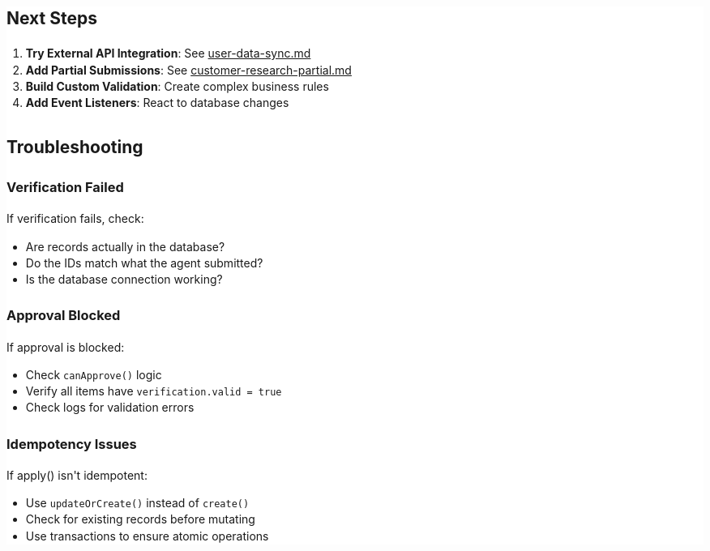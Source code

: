 ## Next Steps

1. **Try External API Integration**: See [user-data-sync.md](./user-data-sync.md)
2. **Add Partial Submissions**: See [customer-research-partial.md](./customer-research-partial.md)
3. **Build Custom Validation**: Create complex business rules
4. **Add Event Listeners**: React to database changes

## Troubleshooting

### Verification Failed

If verification fails, check:
- Are records actually in the database?
- Do the IDs match what the agent submitted?
- Is the database connection working?

### Approval Blocked

If approval is blocked:
- Check `canApprove()` logic
- Verify all items have `verification.valid = true`
- Check logs for validation errors

### Idempotency Issues

If apply() isn't idempotent:
- Use `updateOrCreate()` instead of `create()`
- Check for existing records before mutating
- Use transactions to ensure atomic operations
